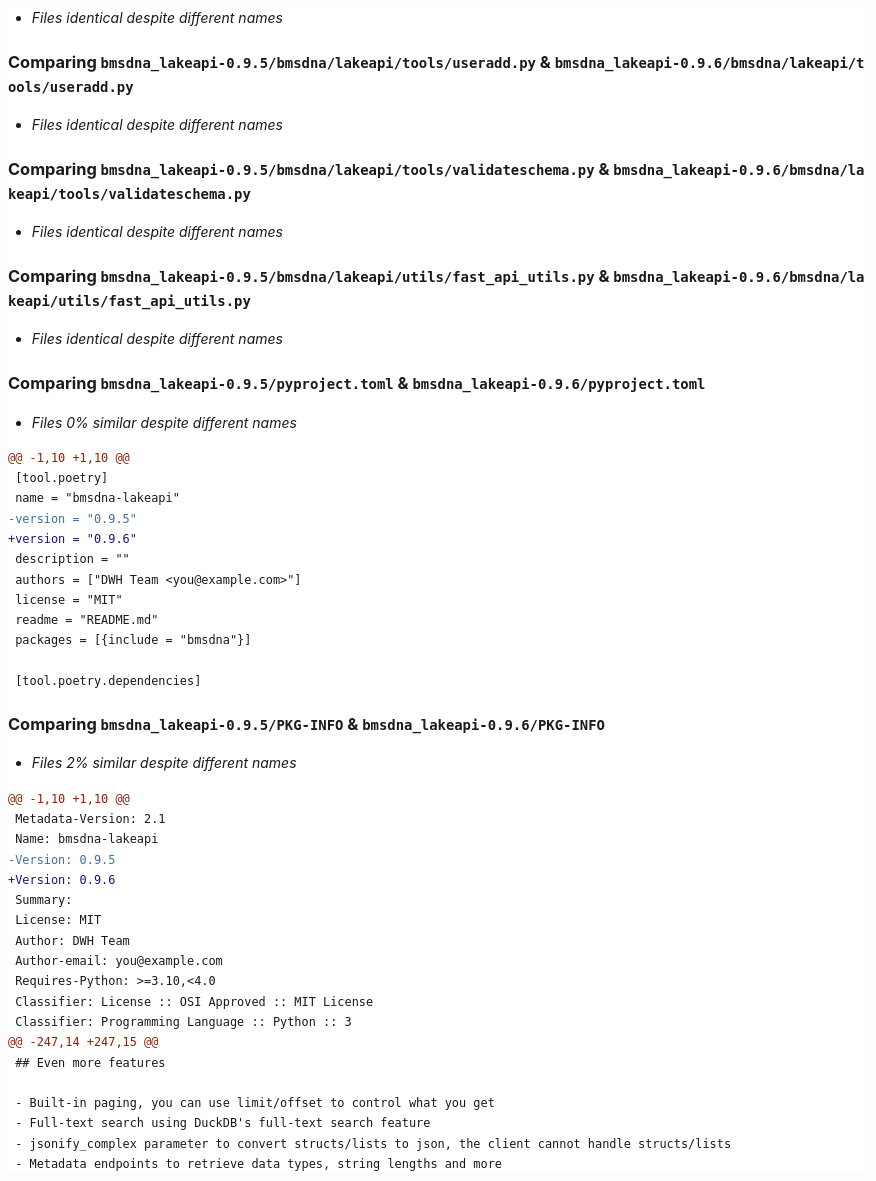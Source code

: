  * *Files identical despite different names*

### Comparing `bmsdna_lakeapi-0.9.5/bmsdna/lakeapi/tools/useradd.py` & `bmsdna_lakeapi-0.9.6/bmsdna/lakeapi/tools/useradd.py`

 * *Files identical despite different names*

### Comparing `bmsdna_lakeapi-0.9.5/bmsdna/lakeapi/tools/validateschema.py` & `bmsdna_lakeapi-0.9.6/bmsdna/lakeapi/tools/validateschema.py`

 * *Files identical despite different names*

### Comparing `bmsdna_lakeapi-0.9.5/bmsdna/lakeapi/utils/fast_api_utils.py` & `bmsdna_lakeapi-0.9.6/bmsdna/lakeapi/utils/fast_api_utils.py`

 * *Files identical despite different names*

### Comparing `bmsdna_lakeapi-0.9.5/pyproject.toml` & `bmsdna_lakeapi-0.9.6/pyproject.toml`

 * *Files 0% similar despite different names*

```diff
@@ -1,10 +1,10 @@
 [tool.poetry]
 name = "bmsdna-lakeapi"
-version = "0.9.5"
+version = "0.9.6"
 description = ""
 authors = ["DWH Team <you@example.com>"]
 license = "MIT"
 readme = "README.md"
 packages = [{include = "bmsdna"}]
 
 [tool.poetry.dependencies]
```

### Comparing `bmsdna_lakeapi-0.9.5/PKG-INFO` & `bmsdna_lakeapi-0.9.6/PKG-INFO`

 * *Files 2% similar despite different names*

```diff
@@ -1,10 +1,10 @@
 Metadata-Version: 2.1
 Name: bmsdna-lakeapi
-Version: 0.9.5
+Version: 0.9.6
 Summary: 
 License: MIT
 Author: DWH Team
 Author-email: you@example.com
 Requires-Python: >=3.10,<4.0
 Classifier: License :: OSI Approved :: MIT License
 Classifier: Programming Language :: Python :: 3
@@ -247,14 +247,15 @@
 ## Even more features
 
 - Built-in paging, you can use limit/offset to control what you get
 - Full-text search using DuckDB's full-text search feature
 - jsonify_complex parameter to convert structs/lists to json, the client cannot handle structs/lists
 - Metadata endpoints to retrieve data types, string lengths and more
```